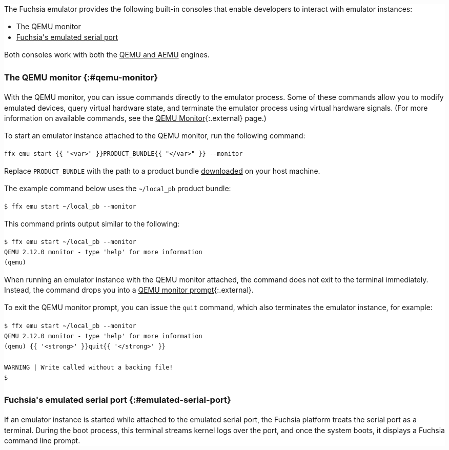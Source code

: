 The Fuchsia emulator provides the following built-in consoles that enable developers to interact
with emulator instances:

- [The QEMU monitor](#qemu-monitor)
- [Fuchsia's emulated serial port](#emulated-serial-port)

Both consoles work with both the [QEMU and AEMU](#qemu-and-aemu) engines.

### The QEMU monitor {:#qemu-monitor}

With the QEMU monitor, you can issue commands directly to the emulator process. Some of these
commands allow you to modify emulated devices, query virtual hardware state, and terminate the
emulator process using virtual hardware signals. (For more information on available commands, see
the [QEMU Monitor][qemu-monitor]{:.external} page.)

To start an emulator instance attached to the QEMU monitor, run the following command:

```posix-terminal
ffx emu start {{ "<var>" }}PRODUCT_BUNDLE{{ "</var>" }} --monitor
```

Replace `PRODUCT_BUNDLE` with the path to a product bundle
[downloaded](#download-a-product-bundle) on your host machine.

The example command below uses the `~/local_pb` product bundle:

```none {:.devsite-disable-click-to-copy}
$ ffx emu start ~/local_pb --monitor
```

This command prints output similar to the following:

```none {:.devsite-disable-click-to-copy}
$ ffx emu start ~/local_pb --monitor
QEMU 2.12.0 monitor - type 'help' for more information
(qemu)
```

When running an emulator instance with the QEMU monitor attached, the command does not exit to
the terminal immediately. Instead, the command drops you into a
[QEMU monitor prompt][qemu-monitor]{:.external}.

To exit the QEMU monitor prompt, you can issue the `quit` command, which also terminates
the emulator instance, for example:

```none {:.devsite-disable-click-to-copy}
$ ffx emu start ~/local_pb --monitor
QEMU 2.12.0 monitor - type 'help' for more information
(qemu) {{ '<strong>' }}quit{{ '</strong>' }}

WARNING | Write called without a backing file!
$
```

### Fuchsia's emulated serial port {:#emulated-serial-port}

If an emulator instance is started while attached to the emulated serial port, the Fuchsia platform
treats the serial port as a terminal. During the boot process, this terminal streams kernel logs
over the port, and once the system boots, it displays a Fuchsia command line prompt.


[ffx-emu]: https://fuchsia.dev/reference/tools/sdk/ffx#emu
[qemu]: https://www.qemu.org/
[aemu]: https://developer.android.com/studio/run/emulator
[tun-tap]: https://en.wikipedia.org/wiki/TUN/TAP
[slirp]: https://en.wikipedia.org/wiki/Slirp
[qemu-monitor]: https://www.qemu.org/docs/master/system/monitor.html